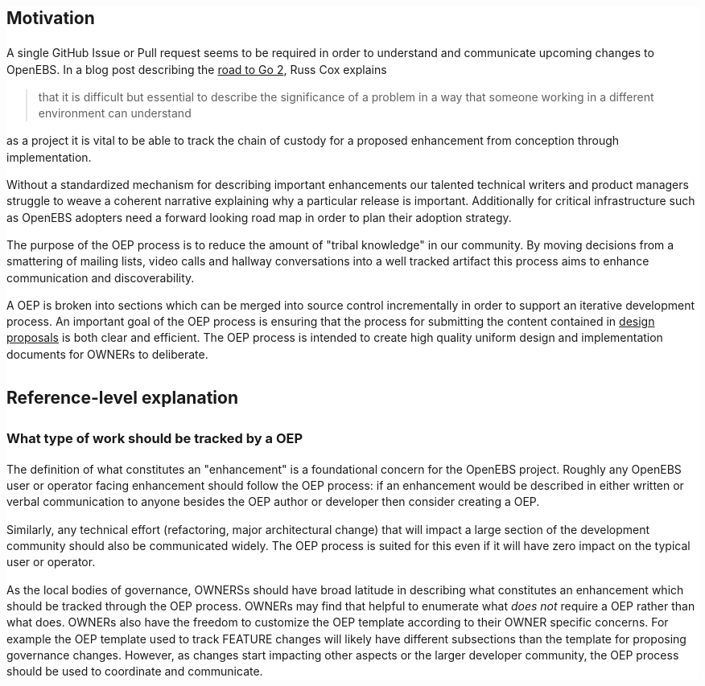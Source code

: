 ## Motivation

A single GitHub Issue or Pull request seems to be required in order to understand
and communicate upcoming changes to OpenEBS. In a blog post describing the
[road to Go 2][], Russ Cox explains

> that it is difficult but essential to describe the significance of a problem
> in a way that someone working in a different environment can understand

as a project it is vital to be able to track the chain of custody for a proposed
enhancement from conception through implementation.

Without a standardized mechanism for describing important enhancements our
talented technical writers and product managers struggle to weave a coherent
narrative explaining why a particular release is important. Additionally for
critical infrastructure such as OpenEBS adopters need a forward looking road
map in order to plan their adoption strategy.

The purpose of the OEP process is to reduce the amount of "tribal knowledge" in
our community. By moving decisions from a smattering of mailing lists, video
calls and hallway conversations into a well tracked artifact this process aims
to enhance communication and discoverability.

A OEP is broken into sections which can be merged into source control
incrementally in order to support an iterative development process. An important
goal of the OEP process is ensuring that the process for submitting the content
contained in [design proposals][] is both clear and efficient. The OEP process
is intended to create high quality uniform design and implementation documents
for OWNERs to deliberate.

[road to Go 2]: https://blog.golang.org/toward-go2
[design proposals]: /contribute/design


## Reference-level explanation

### What type of work should be tracked by a OEP

The definition of what constitutes an "enhancement" is a foundational concern
for the OpenEBS project. Roughly any OpenEBS user or operator facing
enhancement should follow the OEP process: if an enhancement would be described
in either written or verbal communication to anyone besides the OEP author or
developer then consider creating a OEP.

Similarly, any technical effort (refactoring, major architectural change) that
will impact a large section of the development community should also be
communicated widely. The OEP process is suited for this even if it will have
zero impact on the typical user or operator.

As the local bodies of governance, OWNERSs should have broad latitude in describing
what constitutes an enhancement which should be tracked through the OEP process.
OWNERs may find that helpful to enumerate what _does not_ require a OEP rather
than what does. OWNERs also have the freedom to customize the OEP template
according to their OWNER specific concerns. For example the OEP template used to
track FEATURE changes will likely have different subsections than the template for
proposing governance changes. However, as changes start impacting other aspects or
the larger developer community, the OEP process should be used
to coordinate and communicate.


[Python PEP process]: https://www.python.org/dev/peps/pep-0001/
[PEP editor responsibilities]: https://www.python.org/dev/peps/pep-0001/#pep-editor-responsibilities-workflow
[Rust RFC process]: https://github.com/rust-lang/rfcs
[features issue template]: https://github.com/openebs/openebs/tree/master/.github/ISSUE_TEMPLATE